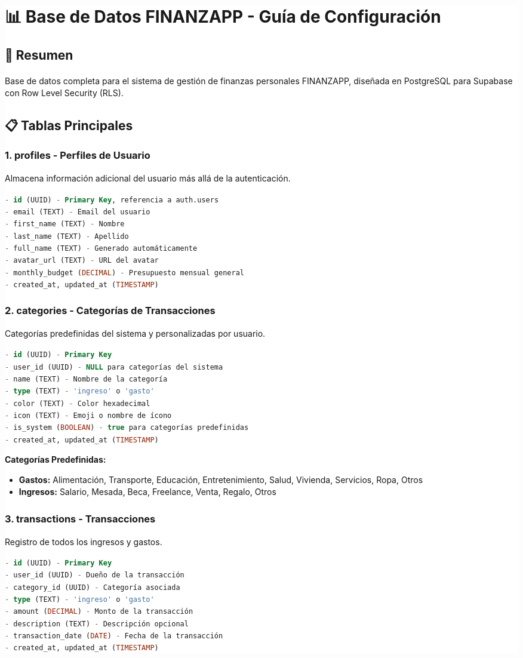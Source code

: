 # 📊 Base de Datos FINANZAPP - Guía de Configuración

## 🎯 Resumen

Base de datos completa para el sistema de gestión de finanzas personales FINANZAPP, diseñada en PostgreSQL para Supabase con Row Level Security (RLS).

## 📋 Tablas Principales

### 1. **profiles** - Perfiles de Usuario

Almacena información adicional del usuario más allá de la autenticación.

```sql
- id (UUID) - Primary Key, referencia a auth.users
- email (TEXT) - Email del usuario
- first_name (TEXT) - Nombre
- last_name (TEXT) - Apellido
- full_name (TEXT) - Generado automáticamente
- avatar_url (TEXT) - URL del avatar
- monthly_budget (DECIMAL) - Presupuesto mensual general
- created_at, updated_at (TIMESTAMP)
```

### 2. **categories** - Categorías de Transacciones

Categorías predefinidas del sistema y personalizadas por usuario.

```sql
- id (UUID) - Primary Key
- user_id (UUID) - NULL para categorías del sistema
- name (TEXT) - Nombre de la categoría
- type (TEXT) - 'ingreso' o 'gasto'
- color (TEXT) - Color hexadecimal
- icon (TEXT) - Emoji o nombre de ícono
- is_system (BOOLEAN) - true para categorías predefinidas
- created_at, updated_at (TIMESTAMP)
```

**Categorías Predefinidas:**

- **Gastos:** Alimentación, Transporte, Educación, Entretenimiento, Salud, Vivienda, Servicios, Ropa, Otros
- **Ingresos:** Salario, Mesada, Beca, Freelance, Venta, Regalo, Otros

### 3. **transactions** - Transacciones

Registro de todos los ingresos y gastos.

```sql
- id (UUID) - Primary Key
- user_id (UUID) - Dueño de la transacción
- category_id (UUID) - Categoría asociada
- type (TEXT) - 'ingreso' o 'gasto'
- amount (DECIMAL) - Monto de la transacción
- description (TEXT) - Descripción opcional
- transaction_date (DATE) - Fecha de la transacción
- created_at, updated_at (TIMESTAMP)
```

